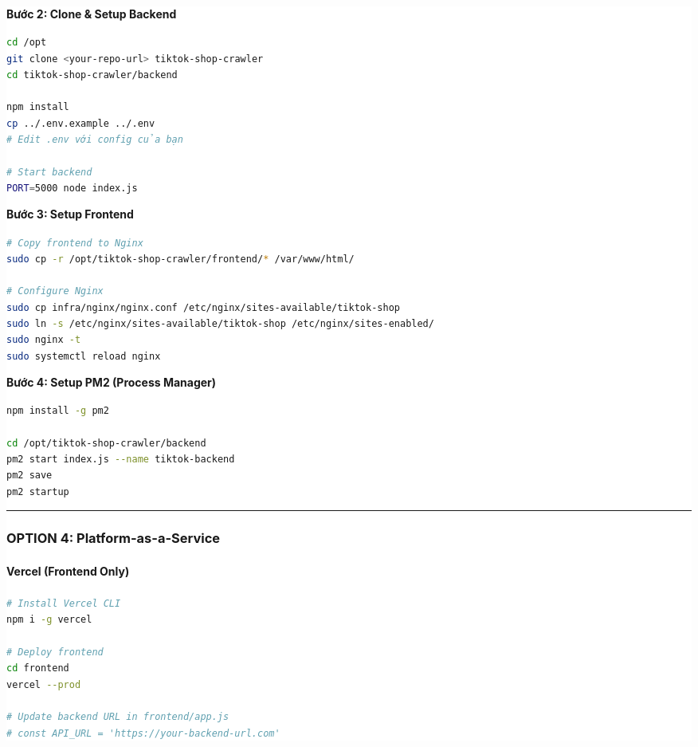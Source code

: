 ```bash
```

**Bước 2: Clone & Setup Backend**
```bash
cd /opt
git clone <your-repo-url> tiktok-shop-crawler
cd tiktok-shop-crawler/backend

npm install
cp ../.env.example ../.env
# Edit .env với config của bạn

# Start backend
PORT=5000 node index.js
```

**Bước 3: Setup Frontend**
```bash
# Copy frontend to Nginx
sudo cp -r /opt/tiktok-shop-crawler/frontend/* /var/www/html/

# Configure Nginx
sudo cp infra/nginx/nginx.conf /etc/nginx/sites-available/tiktok-shop
sudo ln -s /etc/nginx/sites-available/tiktok-shop /etc/nginx/sites-enabled/
sudo nginx -t
sudo systemctl reload nginx
```

**Bước 4: Setup PM2 (Process Manager)**
```bash
npm install -g pm2

cd /opt/tiktok-shop-crawler/backend
pm2 start index.js --name tiktok-backend
pm2 save
pm2 startup
```

---

### **OPTION 4: Platform-as-a-Service**

#### **Vercel (Frontend Only)**
```bash
# Install Vercel CLI
npm i -g vercel

# Deploy frontend
cd frontend
vercel --prod

# Update backend URL in frontend/app.js
# const API_URL = 'https://your-backend-url.com'
```
